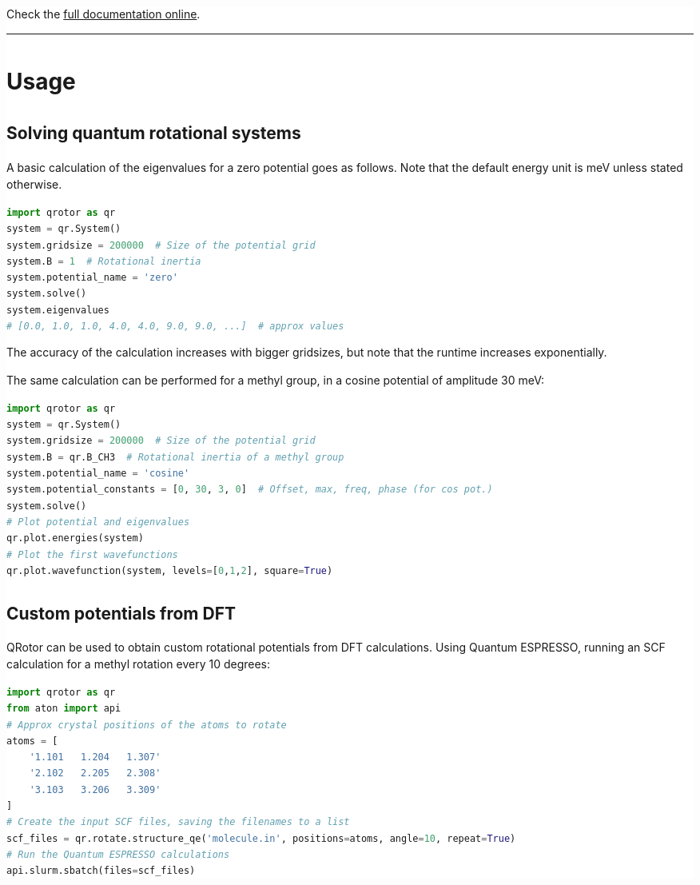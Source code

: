 Check the [full documentation online](https://pablogila.github.io/qrotor/).


---


# Usage

## Solving quantum rotational systems

A basic calculation of the eigenvalues for a zero potential goes as follows.
Note that the default energy unit is meV unless stated otherwise.

```python
import qrotor as qr
system = qr.System()
system.gridsize = 200000  # Size of the potential grid
system.B = 1  # Rotational inertia
system.potential_name = 'zero'
system.solve()
system.eigenvalues
# [0.0, 1.0, 1.0, 4.0, 4.0, 9.0, 9.0, ...]  # approx values
```

The accuracy of the calculation increases with bigger gridsizes,
but note that the runtime increases exponentially.

The same calculation can be performed for a methyl group,
in a cosine potential of amplitude 30 meV:

```python
import qrotor as qr
system = qr.System()
system.gridsize = 200000  # Size of the potential grid
system.B = qr.B_CH3  # Rotational inertia of a methyl group
system.potential_name = 'cosine'
system.potential_constants = [0, 30, 3, 0]  # Offset, max, freq, phase (for cos pot.)
system.solve()
# Plot potential and eigenvalues
qr.plot.energies(system)
# Plot the first wavefunctions
qr.plot.wavefunction(system, levels=[0,1,2], square=True)
```


## Custom potentials from DFT

QRotor can be used to obtain custom rotational potentials from DFT calculations.
Using Quantum ESPRESSO, running an SCF calculation for a methyl rotation every 10 degrees:

```python
import qrotor as qr
from aton import api
# Approx crystal positions of the atoms to rotate
atoms = [
    '1.101   1.204   1.307'
    '2.102   2.205   2.308'
    '3.103   3.206   3.309'
]
# Create the input SCF files, saving the filenames to a list
scf_files = qr.rotate.structure_qe('molecule.in', positions=atoms, angle=10, repeat=True)
# Run the Quantum ESPRESSO calculations
api.slurm.sbatch(files=scf_files)
```
